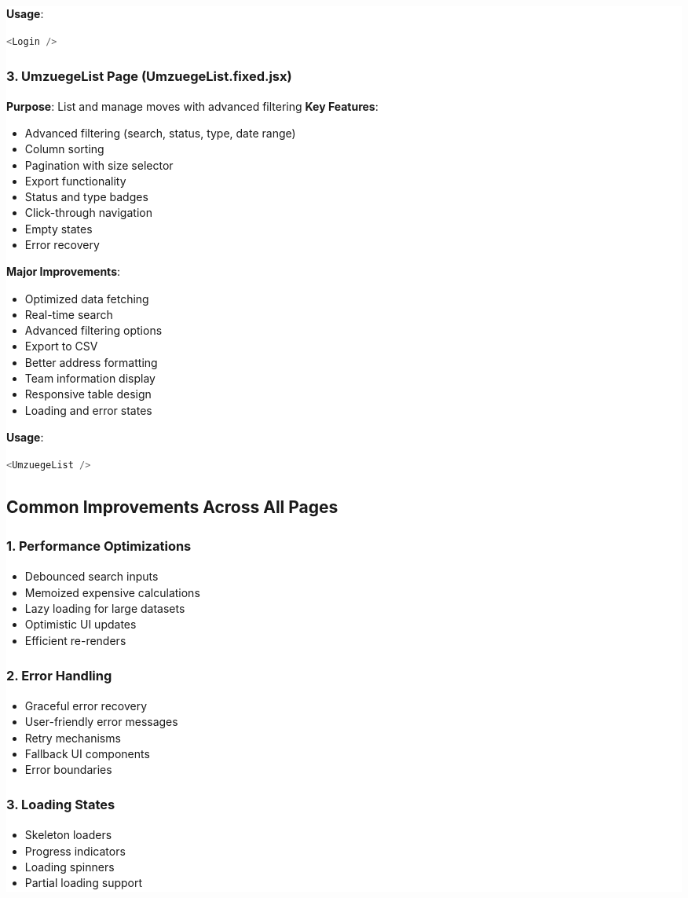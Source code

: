 **Usage**:
```javascript
<Login />
```

### 3. UmzuegeList Page (UmzuegeList.fixed.jsx)
**Purpose**: List and manage moves with advanced filtering
**Key Features**:
- Advanced filtering (search, status, type, date range)
- Column sorting
- Pagination with size selector
- Export functionality
- Status and type badges
- Click-through navigation
- Empty states
- Error recovery

**Major Improvements**:
- Optimized data fetching
- Real-time search
- Advanced filtering options
- Export to CSV
- Better address formatting
- Team information display
- Responsive table design
- Loading and error states

**Usage**:
```javascript
<UmzuegeList />
```

## Common Improvements Across All Pages

### 1. Performance Optimizations
- Debounced search inputs
- Memoized expensive calculations
- Lazy loading for large datasets
- Optimistic UI updates
- Efficient re-renders

### 2. Error Handling
- Graceful error recovery
- User-friendly error messages
- Retry mechanisms
- Fallback UI components
- Error boundaries

### 3. Loading States
- Skeleton loaders
- Progress indicators
- Loading spinners
- Partial loading support
